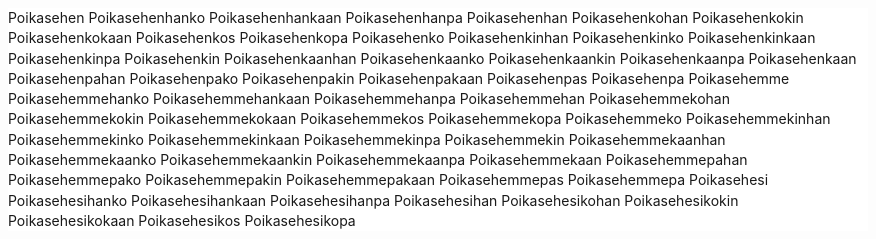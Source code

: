 Poikasehen
Poikasehenhanko
Poikasehenhankaan
Poikasehenhanpa
Poikasehenhan
Poikasehenkohan
Poikasehenkokin
Poikasehenkokaan
Poikasehenkos
Poikasehenkopa
Poikasehenko
Poikasehenkinhan
Poikasehenkinko
Poikasehenkinkaan
Poikasehenkinpa
Poikasehenkin
Poikasehenkaanhan
Poikasehenkaanko
Poikasehenkaankin
Poikasehenkaanpa
Poikasehenkaan
Poikasehenpahan
Poikasehenpako
Poikasehenpakin
Poikasehenpakaan
Poikasehenpas
Poikasehenpa
Poikasehemme
Poikasehemmehanko
Poikasehemmehankaan
Poikasehemmehanpa
Poikasehemmehan
Poikasehemmekohan
Poikasehemmekokin
Poikasehemmekokaan
Poikasehemmekos
Poikasehemmekopa
Poikasehemmeko
Poikasehemmekinhan
Poikasehemmekinko
Poikasehemmekinkaan
Poikasehemmekinpa
Poikasehemmekin
Poikasehemmekaanhan
Poikasehemmekaanko
Poikasehemmekaankin
Poikasehemmekaanpa
Poikasehemmekaan
Poikasehemmepahan
Poikasehemmepako
Poikasehemmepakin
Poikasehemmepakaan
Poikasehemmepas
Poikasehemmepa
Poikasehesi
Poikasehesihanko
Poikasehesihankaan
Poikasehesihanpa
Poikasehesihan
Poikasehesikohan
Poikasehesikokin
Poikasehesikokaan
Poikasehesikos
Poikasehesikopa